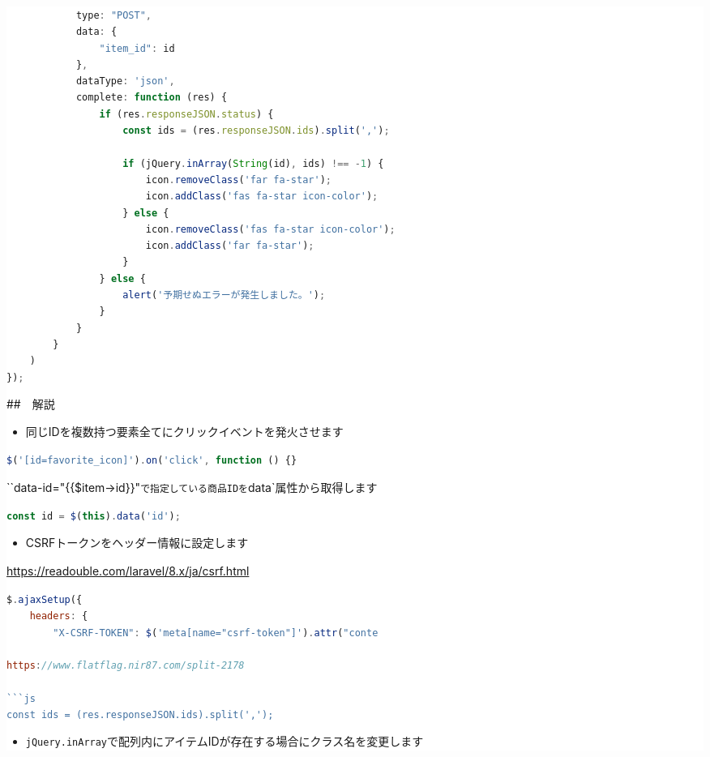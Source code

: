 ```js:index.js
            type: "POST",
            data: {
                "item_id": id
            },
            dataType: 'json',
            complete: function (res) {
                if (res.responseJSON.status) {
                    const ids = (res.responseJSON.ids).split(',');

                    if (jQuery.inArray(String(id), ids) !== -1) {
                        icon.removeClass('far fa-star');
                        icon.addClass('fas fa-star icon-color');
                    } else {
                        icon.removeClass('fas fa-star icon-color');
                        icon.addClass('far fa-star');
                    }
                } else {
                    alert('予期せぬエラーが発生しました。');
                }
            }
        }
    )
});
```

##　解説

- 同じIDを複数持つ要素全てにクリックイベントを発火させます

```js
$('[id=favorite_icon]').on('click', function () {}
```

``data-id="{{$item->id}}"`で指定している商品IDを`data`属性から取得します

```js
const id = $(this).data('id');
```

- CSRFトークンをヘッダー情報に設定します

https://readouble.com/laravel/8.x/ja/csrf.html

```js
$.ajaxSetup({
    headers: {
        "X-CSRF-TOKEN": $('meta[name="csrf-token"]').attr("conte

https://www.flatflag.nir87.com/split-2178

```js
const ids = (res.responseJSON.ids).split(',');
```

- `jQuery.inArray`で配列内にアイテムIDが存在する場合にクラス名を変更します
